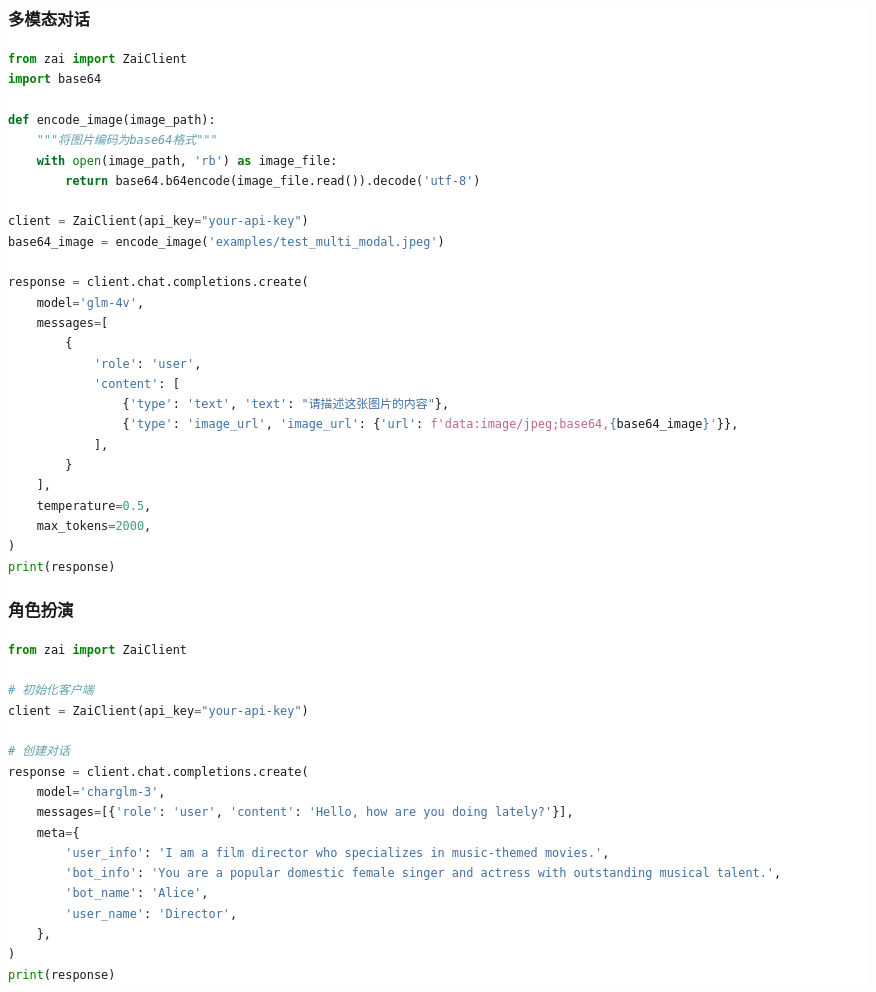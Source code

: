 ### 多模态对话

```python
from zai import ZaiClient
import base64

def encode_image(image_path):
    """将图片编码为base64格式"""
    with open(image_path, 'rb') as image_file:
        return base64.b64encode(image_file.read()).decode('utf-8')

client = ZaiClient(api_key="your-api-key")
base64_image = encode_image('examples/test_multi_modal.jpeg')

response = client.chat.completions.create(
    model='glm-4v',
    messages=[
        {
            'role': 'user',
            'content': [
                {'type': 'text', 'text': "请描述这张图片的内容"},
                {'type': 'image_url', 'image_url': {'url': f'data:image/jpeg;base64,{base64_image}'}},
            ],
        }
    ],
    temperature=0.5,
    max_tokens=2000,
)
print(response)
```

### 角色扮演

```python
from zai import ZaiClient

# 初始化客户端
client = ZaiClient(api_key="your-api-key")

# 创建对话
response = client.chat.completions.create(
    model='charglm-3',
    messages=[{'role': 'user', 'content': 'Hello, how are you doing lately?'}],
    meta={
        'user_info': 'I am a film director who specializes in music-themed movies.',
        'bot_info': 'You are a popular domestic female singer and actress with outstanding musical talent.',
        'bot_name': 'Alice',
        'user_name': 'Director',
    },
)
print(response)
```
